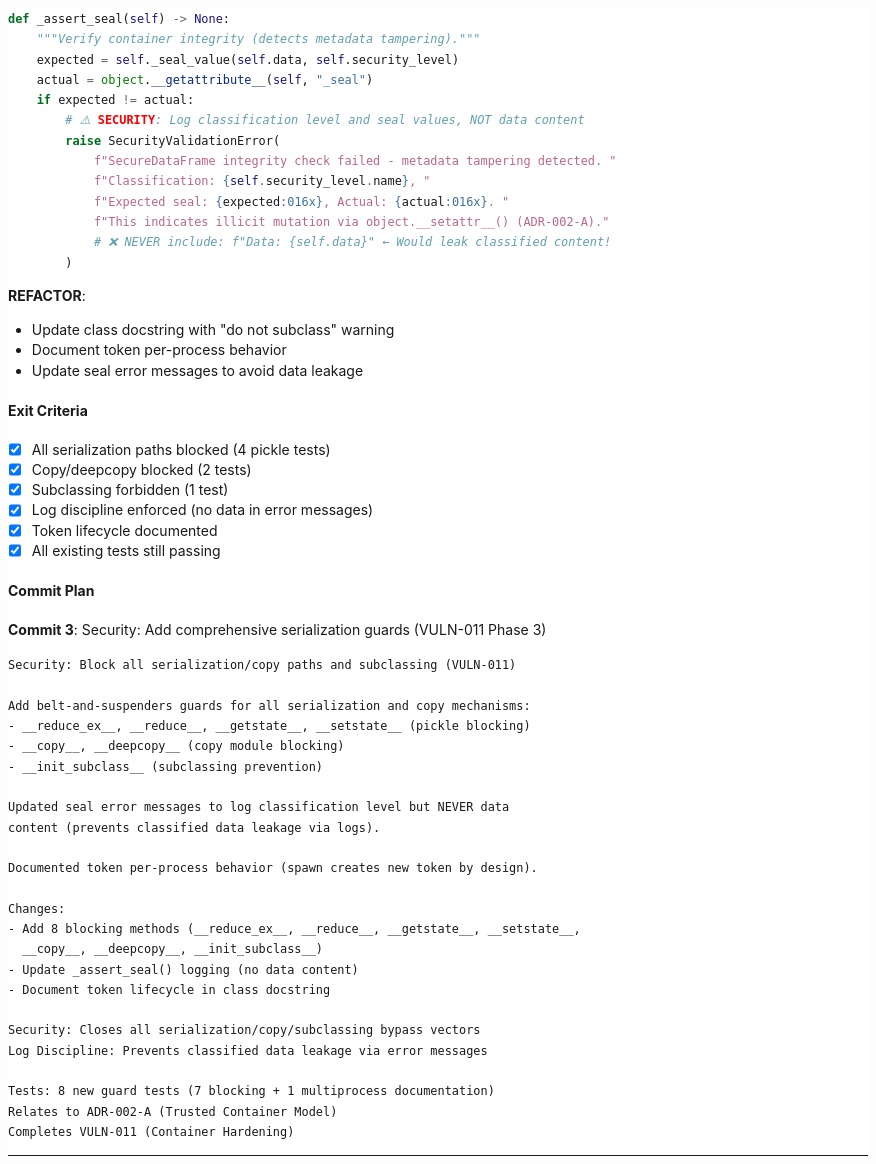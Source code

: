 ```python
def _assert_seal(self) -> None:
    """Verify container integrity (detects metadata tampering)."""
    expected = self._seal_value(self.data, self.security_level)
    actual = object.__getattribute__(self, "_seal")
    if expected != actual:
        # ⚠️ SECURITY: Log classification level and seal values, NOT data content
        raise SecurityValidationError(
            f"SecureDataFrame integrity check failed - metadata tampering detected. "
            f"Classification: {self.security_level.name}, "
            f"Expected seal: {expected:016x}, Actual: {actual:016x}. "
            f"This indicates illicit mutation via object.__setattr__() (ADR-002-A)."
            # ❌ NEVER include: f"Data: {self.data}" ← Would leak classified content!
        )
```

**REFACTOR**:
- Update class docstring with "do not subclass" warning
- Document token per-process behavior
- Update seal error messages to avoid data leakage

#### Exit Criteria
- [x] All serialization paths blocked (4 pickle tests)
- [x] Copy/deepcopy blocked (2 tests)
- [x] Subclassing forbidden (1 test)
- [x] Log discipline enforced (no data in error messages)
- [x] Token lifecycle documented
- [x] All existing tests still passing

#### Commit Plan

**Commit 3**: Security: Add comprehensive serialization guards (VULN-011 Phase 3)
```
Security: Block all serialization/copy paths and subclassing (VULN-011)

Add belt-and-suspenders guards for all serialization and copy mechanisms:
- __reduce_ex__, __reduce__, __getstate__, __setstate__ (pickle blocking)
- __copy__, __deepcopy__ (copy module blocking)
- __init_subclass__ (subclassing prevention)

Updated seal error messages to log classification level but NEVER data
content (prevents classified data leakage via logs).

Documented token per-process behavior (spawn creates new token by design).

Changes:
- Add 8 blocking methods (__reduce_ex__, __reduce__, __getstate__, __setstate__,
  __copy__, __deepcopy__, __init_subclass__)
- Update _assert_seal() logging (no data content)
- Document token lifecycle in class docstring

Security: Closes all serialization/copy/subclassing bypass vectors
Log Discipline: Prevents classified data leakage via error messages

Tests: 8 new guard tests (7 blocking + 1 multiprocess documentation)
Relates to ADR-002-A (Trusted Container Model)
Completes VULN-011 (Container Hardening)
```

---